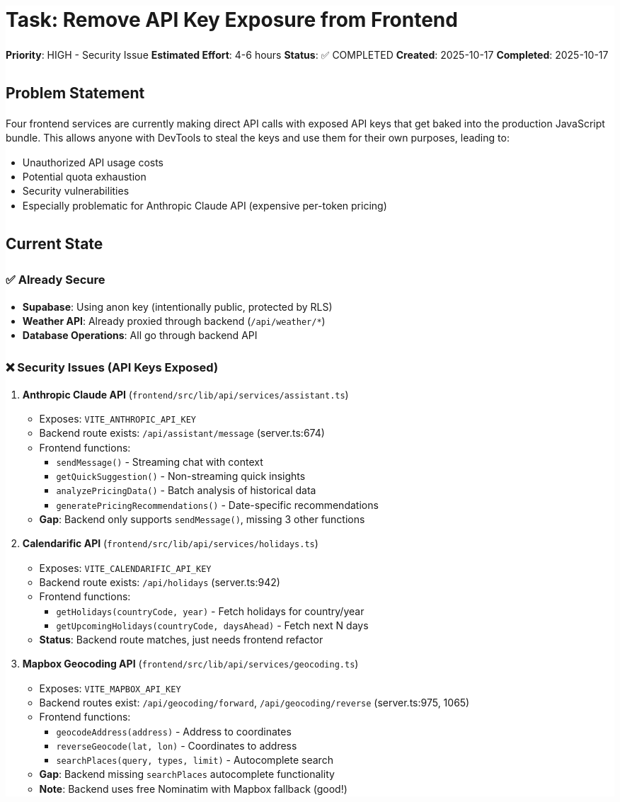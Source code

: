 # Task: Remove API Key Exposure from Frontend

**Priority**: HIGH - Security Issue
**Estimated Effort**: 4-6 hours
**Status**: ✅ COMPLETED
**Created**: 2025-10-17
**Completed**: 2025-10-17

## Problem Statement

Four frontend services are currently making direct API calls with exposed API keys that get baked into the production JavaScript bundle. This allows anyone with DevTools to steal the keys and use them for their own purposes, leading to:

- Unauthorized API usage costs
- Potential quota exhaustion
- Security vulnerabilities
- Especially problematic for Anthropic Claude API (expensive per-token pricing)

## Current State

### ✅ Already Secure

- **Supabase**: Using anon key (intentionally public, protected by RLS)
- **Weather API**: Already proxied through backend (`/api/weather/*`)
- **Database Operations**: All go through backend API

### ❌ Security Issues (API Keys Exposed)

1. **Anthropic Claude API** (`frontend/src/lib/api/services/assistant.ts`)
   - Exposes: `VITE_ANTHROPIC_API_KEY`
   - Backend route exists: `/api/assistant/message` (server.ts:674)
   - Frontend functions:
     - `sendMessage()` - Streaming chat with context
     - `getQuickSuggestion()` - Non-streaming quick insights
     - `analyzePricingData()` - Batch analysis of historical data
     - `generatePricingRecommendations()` - Date-specific recommendations
   - **Gap**: Backend only supports `sendMessage()`, missing 3 other functions

2. **Calendarific API** (`frontend/src/lib/api/services/holidays.ts`)
   - Exposes: `VITE_CALENDARIFIC_API_KEY`
   - Backend route exists: `/api/holidays` (server.ts:942)
   - Frontend functions:
     - `getHolidays(countryCode, year)` - Fetch holidays for country/year
     - `getUpcomingHolidays(countryCode, daysAhead)` - Fetch next N days
   - **Status**: Backend route matches, just needs frontend refactor

3. **Mapbox Geocoding API** (`frontend/src/lib/api/services/geocoding.ts`)
   - Exposes: `VITE_MAPBOX_API_KEY`
   - Backend routes exist: `/api/geocoding/forward`, `/api/geocoding/reverse` (server.ts:975, 1065)
   - Frontend functions:
     - `geocodeAddress(address)` - Address to coordinates
     - `reverseGeocode(lat, lon)` - Coordinates to address
     - `searchPlaces(query, types, limit)` - Autocomplete search
   - **Gap**: Backend missing `searchPlaces` autocomplete functionality
   - **Note**: Backend uses free Nominatim with Mapbox fallback (good!)
